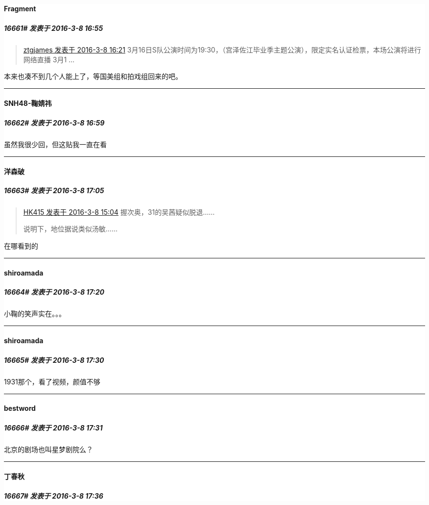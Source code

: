 ####  Fragment  
##### 16661#       发表于 2016-3-8 16:55

<blockquote><a href="httphttps://bbs.saraba1st.com/2b/forum.php?mod=redirect&amp;goto=findpost&amp;pid=31771301&amp;ptid=1105387" target="_blank">ztgjames 发表于 2016-3-8 16:21</a>
3月16日S队公演时间为19:30，（宫泽佐江毕业季主题公演），限定实名认证检票，本场公演将进行网络直播
3月1 ...</blockquote>
本来也凑不到几个人能上了，等国美组和拍戏组回来的吧。

*****

####  SNH48-鞠婧祎  
##### 16662#       发表于 2016-3-8 16:59

虽然我很少回，但这贴我一直在看

*****

####  洋森破  
##### 16663#       发表于 2016-3-8 17:05

<blockquote><a href="httphttps://bbs.saraba1st.com/2b/forum.php?mod=redirect&amp;amp;goto=findpost&amp;amp;pid=31770554&amp;amp;ptid=1105387" target="_blank">HK415 发表于 2016-3-8 15:04</a>
握次奥，31的吴茜疑似脱退……

说明下，地位据说类似汤敏……</blockquote>
在哪看到的

*****

####  shiroamada  
##### 16664#       发表于 2016-3-8 17:20

小鞠的笑声实在。。。

*****

####  shiroamada  
##### 16665#       发表于 2016-3-8 17:30

1931那个，看了视频，颜值不够

*****

####  bestword  
##### 16666#       发表于 2016-3-8 17:31

北京的剧场也叫星梦剧院么？

*****

####  丁春秋  
##### 16667#       发表于 2016-3-8 17:36
